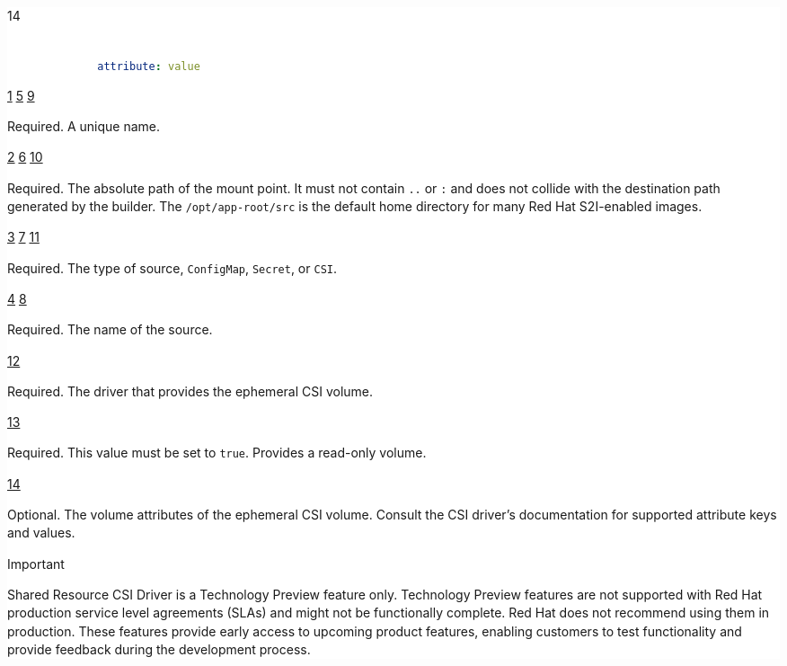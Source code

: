14

```yaml

              attribute: value
```

[1](https://docs.redhat.com/en/documentation/openshift_container_platform/4.18/html-single/builds_using_buildconfig/index#CO17-1) [5](https://docs.redhat.com/en/documentation/openshift_container_platform/4.18/html-single/builds_using_buildconfig/index#CO17-5) [9](https://docs.redhat.com/en/documentation/openshift_container_platform/4.18/html-single/builds_using_buildconfig/index#CO17-9)

Required. A unique name.


[2](https://docs.redhat.com/en/documentation/openshift_container_platform/4.18/html-single/builds_using_buildconfig/index#CO17-2) [6](https://docs.redhat.com/en/documentation/openshift_container_platform/4.18/html-single/builds_using_buildconfig/index#CO17-6) [10](https://docs.redhat.com/en/documentation/openshift_container_platform/4.18/html-single/builds_using_buildconfig/index#CO17-10)

Required. The absolute path of the mount point. It must not contain `..` or `:` and does not collide with the destination path generated by the builder. The `/opt/app-root/src` is the default home directory for many Red Hat S2I-enabled images.


[3](https://docs.redhat.com/en/documentation/openshift_container_platform/4.18/html-single/builds_using_buildconfig/index#CO17-3) [7](https://docs.redhat.com/en/documentation/openshift_container_platform/4.18/html-single/builds_using_buildconfig/index#CO17-7) [11](https://docs.redhat.com/en/documentation/openshift_container_platform/4.18/html-single/builds_using_buildconfig/index#CO17-11)

Required. The type of source, `ConfigMap`, `Secret`, or `CSI`.


[4](https://docs.redhat.com/en/documentation/openshift_container_platform/4.18/html-single/builds_using_buildconfig/index#CO17-4) [8](https://docs.redhat.com/en/documentation/openshift_container_platform/4.18/html-single/builds_using_buildconfig/index#CO17-8)

Required. The name of the source.


[12](https://docs.redhat.com/en/documentation/openshift_container_platform/4.18/html-single/builds_using_buildconfig/index#CO17-12)

Required. The driver that provides the ephemeral CSI volume.


[13](https://docs.redhat.com/en/documentation/openshift_container_platform/4.18/html-single/builds_using_buildconfig/index#CO17-13)

Required. This value must be set to `true`. Provides a read-only volume.


[14](https://docs.redhat.com/en/documentation/openshift_container_platform/4.18/html-single/builds_using_buildconfig/index#CO17-14)

Optional. The volume attributes of the ephemeral CSI volume. Consult the CSI driver’s documentation for supported attribute keys and values.


Important

Shared Resource CSI Driver is a Technology Preview feature only. Technology Preview features are not supported with Red Hat production service level agreements (SLAs) and might not be functionally complete. Red Hat does not recommend using them in production. These features provide early access to upcoming product features, enabling customers to test functionality and provide feedback during the development process.
